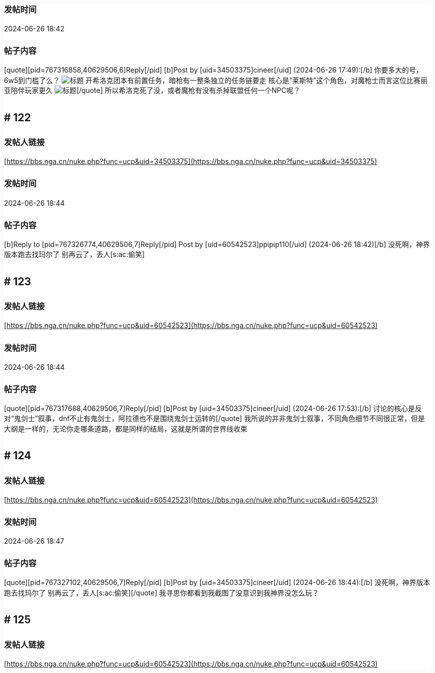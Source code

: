 ### 发帖时间
2024-06-26 18:42
### 帖子内容
[quote][pid=767316858,40629506,6]Reply[/pid] [b]Post by [uid=34503375]cineer[/uid] (2024-06-26 17:49):[/b]
你要多大的号，6w5到门槛了么？
![标题](https://img.nga.178.com/attachments/mon_202406/26/bwQ19j-472qZmT3cSmx-sg.jpg)
开希洛克团本有前置任务，暗枪有一整条独立的任务链要走
核心是“莱斯特”这个角色，对魔枪士而言这位比赛丽亚陪伴玩家更久
![标题](https://img.nga.178.com/attachments/mon_202406/26/bwQ19j-jlzfZgT3cSnf-sg.jpg)[/quote]
所以希洛克死了没，或者魔枪有没有杀掉联盟任何一个NPC呢？
## \# 122
### 发帖人链接
[https://bbs.nga.cn/nuke.php?func=ucp&uid=34503375](https://bbs.nga.cn/nuke.php?func=ucp&uid=34503375)
### 发帖时间
2024-06-26 18:44
### 帖子内容
[b]Reply to [pid=767326774,40629506,7]Reply[/pid] Post by [uid=60542523]ppipip110[/uid] (2024-06-26 18:42)[/b]
没死啊，神界版本跑去找玛尔了
别再云了，丢人[s:ac:偷笑]
## \# 123
### 发帖人链接
[https://bbs.nga.cn/nuke.php?func=ucp&uid=60542523](https://bbs.nga.cn/nuke.php?func=ucp&uid=60542523)
### 发帖时间
2024-06-26 18:44
### 帖子内容
[quote][pid=767317688,40629506,7]Reply[/pid] [b]Post by [uid=34503375]cineer[/uid] (2024-06-26 17:53):[/b]
讨论的核心是反对“鬼剑士”叙事，dnf不止有鬼剑士，阿拉德也不是围绕鬼剑士运转的[/quote]
我所说的并非鬼剑士叙事，不同角色细节不同很正常，但是大纲是一样的，无论你走哪条道路，都是同样的结局，这就是所谓的世界线收束
## \# 124
### 发帖人链接
[https://bbs.nga.cn/nuke.php?func=ucp&uid=60542523](https://bbs.nga.cn/nuke.php?func=ucp&uid=60542523)
### 发帖时间
2024-06-26 18:47
### 帖子内容
[quote][pid=767327102,40629506,7]Reply[/pid] [b]Post by [uid=34503375]cineer[/uid] (2024-06-26 18:44):[/b]
没死啊，神界版本跑去找玛尔了
别再云了，丢人[s:ac:偷笑][/quote]
我寻思你都看到我截图了没意识到我神界没怎么玩？
## \# 125
### 发帖人链接
[https://bbs.nga.cn/nuke.php?func=ucp&uid=60542523](https://bbs.nga.cn/nuke.php?func=ucp&uid=60542523)